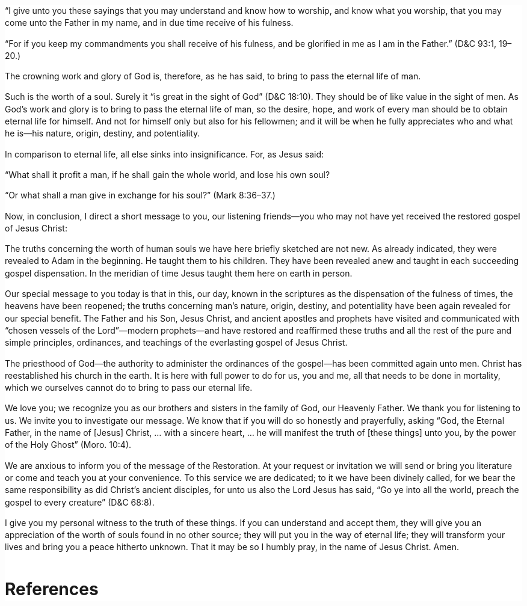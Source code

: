 “I give unto you these sayings that you may understand and know how to worship, and know what you worship, that you may come unto the Father in my name, and in due time receive of his fulness.

“For if you keep my commandments you shall receive of his fulness, and be glorified in me as I am in the Father.” (D&C 93:1, 19–20.)

The crowning work and glory of God is, therefore, as he has said, to bring to pass the eternal life of man.

Such is the worth of a soul. Surely it “is great in the sight of God” (D&C 18:10). They should be of like value in the sight of men. As God’s work and glory is to bring to pass the eternal life of man, so the desire, hope, and work of every man should be to obtain eternal life for himself. And not for himself only but also for his fellowmen; and it will be when he fully appreciates who and what he is—his nature, origin, destiny, and potentiality.

In comparison to eternal life, all else sinks into insignificance. For, as Jesus said:

“What shall it profit a man, if he shall gain the whole world, and lose his own soul?

“Or what shall a man give in exchange for his soul?” (Mark 8:36–37.)

Now, in conclusion, I direct a short message to you, our listening friends—you who may not have yet received the restored gospel of Jesus Christ:

The truths concerning the worth of human souls we have here briefly sketched are not new. As already indicated, they were revealed to Adam in the beginning. He taught them to his children. They have been revealed anew and taught in each succeeding gospel dispensation. In the meridian of time Jesus taught them here on earth in person.

Our special message to you today is that in this, our day, known in the scriptures as the dispensation of the fulness of times, the heavens have been reopened; the truths concerning man’s nature, origin, destiny, and potentiality have been again revealed for our special benefit. The Father and his Son, Jesus Christ, and ancient apostles and prophets have visited and communicated with “chosen vessels of the Lord”—modern prophets—and have restored and reaffirmed these truths and all the rest of the pure and simple principles, ordinances, and teachings of the everlasting gospel of Jesus Christ.

The priesthood of God—the authority to administer the ordinances of the gospel—has been committed again unto men. Christ has reestablished his church in the earth. It is here with full power to do for us, you and me, all that needs to be done in mortality, which we ourselves cannot do to bring to pass our eternal life.

We love you; we recognize you as our brothers and sisters in the family of God, our Heavenly Father. We thank you for listening to us. We invite you to investigate our message. We know that if you will do so honestly and prayerfully, asking “God, the Eternal Father, in the name of [Jesus] Christ, … with a sincere heart, … he will manifest the truth of [these things] unto you, by the power of the Holy Ghost” (Moro. 10:4).

We are anxious to inform you of the message of the Restoration. At your request or invitation we will send or bring you literature or come and teach you at your convenience. To this service we are dedicated; to it we have been divinely called, for we bear the same responsibility as did Christ’s ancient disciples, for unto us also the Lord Jesus has said, “Go ye into all the world, preach the gospel to every creature” (D&C 68:8).

I give you my personal witness to the truth of these things. If you can understand and accept them, they will give you an appreciation of the worth of souls found in no other source; they will put you in the way of eternal life; they will transform your lives and bring you a peace hitherto unknown. That it may be so I humbly pray, in the name of Jesus Christ. Amen.

# References
